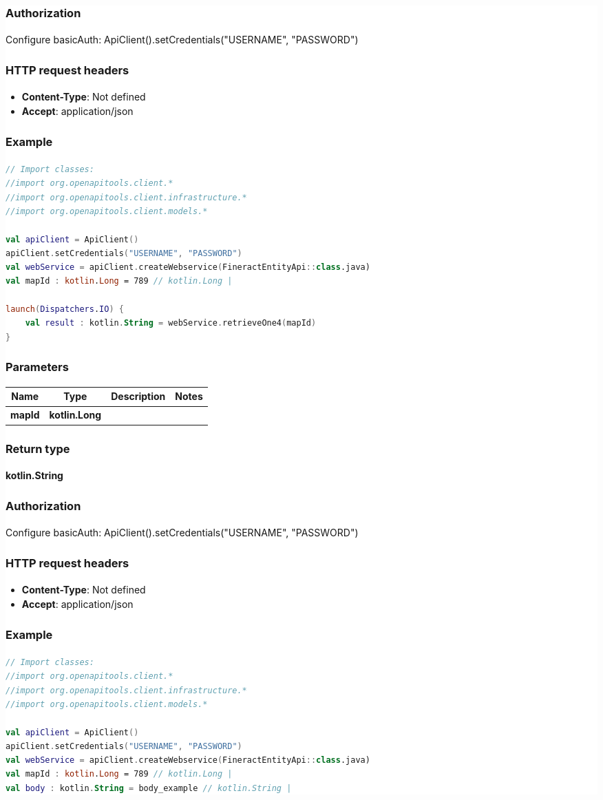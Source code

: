 ### Authorization


Configure basicAuth:
    ApiClient().setCredentials("USERNAME", "PASSWORD")

### HTTP request headers

 - **Content-Type**: Not defined
 - **Accept**: application/json




### Example
```kotlin
// Import classes:
//import org.openapitools.client.*
//import org.openapitools.client.infrastructure.*
//import org.openapitools.client.models.*

val apiClient = ApiClient()
apiClient.setCredentials("USERNAME", "PASSWORD")
val webService = apiClient.createWebservice(FineractEntityApi::class.java)
val mapId : kotlin.Long = 789 // kotlin.Long | 

launch(Dispatchers.IO) {
    val result : kotlin.String = webService.retrieveOne4(mapId)
}
```

### Parameters
| Name | Type | Description  | Notes |
| ------------- | ------------- | ------------- | ------------- |
| **mapId** | **kotlin.Long**|  | |

### Return type

**kotlin.String**

### Authorization


Configure basicAuth:
    ApiClient().setCredentials("USERNAME", "PASSWORD")

### HTTP request headers

 - **Content-Type**: Not defined
 - **Accept**: application/json




### Example
```kotlin
// Import classes:
//import org.openapitools.client.*
//import org.openapitools.client.infrastructure.*
//import org.openapitools.client.models.*

val apiClient = ApiClient()
apiClient.setCredentials("USERNAME", "PASSWORD")
val webService = apiClient.createWebservice(FineractEntityApi::class.java)
val mapId : kotlin.Long = 789 // kotlin.Long | 
val body : kotlin.String = body_example // kotlin.String | 

```